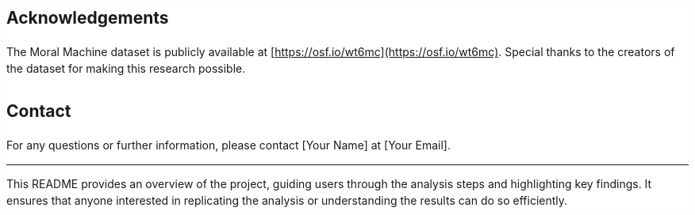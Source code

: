 ## Acknowledgements

The Moral Machine dataset is publicly available at [https://osf.io/wt6mc](https://osf.io/wt6mc). Special thanks to the creators of the dataset for making this research possible.

## Contact

For any questions or further information, please contact [Your Name] at [Your Email].

---

This README provides an overview of the project, guiding users through the analysis steps and highlighting key findings. It ensures that anyone interested in replicating the analysis or understanding the results can do so efficiently.

